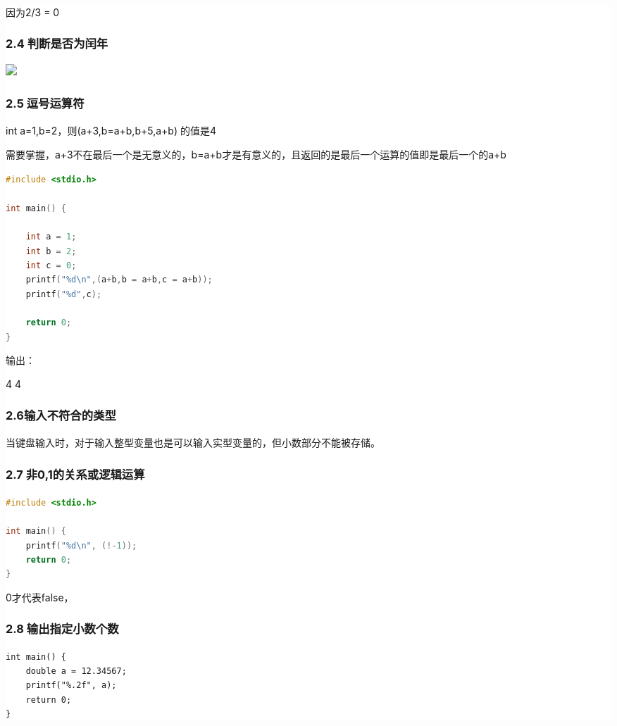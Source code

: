 因为2/3 = 0

### 2.4 判断是否为闰年

![](https://cdn.jsdelivr.net/gh/18476305640/typora@master/image/16452754191741645275419054.png)

### 2.5 逗号运算符

int a=1,b=2，则(a+3,b=a+b,b+5,a+b) 的值是4

需要掌握，a+3不在最后一个是无意义的，b=a+b才是有意义的，且返回的是最后一个运算的值即是最后一个的a+b

```c
#include <stdio.h>

int main() {

    int a = 1;
    int b = 2;
    int c = 0;
    printf("%d\n",(a+b,b = a+b,c = a+b));
    printf("%d",c);

    return 0;
}

```

输出：

4
4

### 2.6输入不符合的类型

当键盘输入时，对于输入整型变量也是可以输入实型变量的，但小数部分不能被存储。

### 2.7 非0,1的关系或逻辑运算

```c
#include <stdio.h>

int main() {
    printf("%d\n", (!-1));
    return 0;
}

```

0才代表false，

### 2.8 输出指定小数个数

```.properties
int main() {
    double a = 12.34567;
    printf("%.2f", a);
    return 0;
}
```

